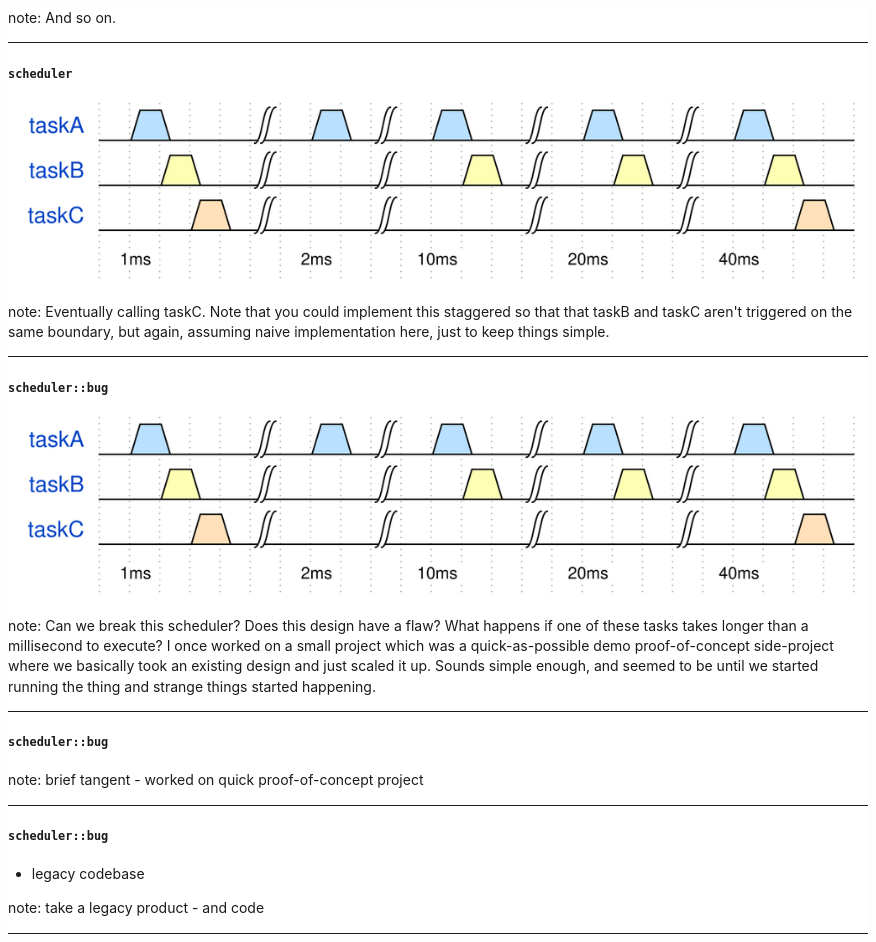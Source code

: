 note: And so on.

---

#### `scheduler`
<img src="./images/scheduler/scheduler.svg" alt="scheduler" width="100%"/>

note: Eventually calling taskC.
Note that you could implement this staggered so that that taskB and taskC aren't triggered on the same boundary, but again, assuming naive implementation here, just to keep things simple.

---

#### `scheduler::bug`
<img src="./images/scheduler/scheduler.svg" alt="scheduler" width="100%"/>

note: Can we break this scheduler? Does this design have a flaw? What happens if one of these tasks takes longer than a millisecond to execute?
I once worked on a small project which was a quick-as-possible demo proof-of-concept side-project where we basically took an existing design and just scaled it up. Sounds simple enough, and seemed to be until we started running the thing and strange things started happening.

---

#### `scheduler::bug`

note: brief tangent - worked on quick proof-of-concept project

---

#### `scheduler::bug`

- legacy codebase

note: take a legacy product - and code

---
